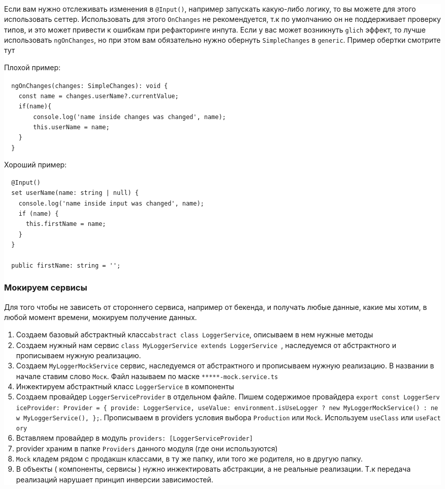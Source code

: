 Если вам нужно отслеживать изменения в `@Input()`, например запускать какую-либо логику, то вы можете для этого использовать сеттер. Использовать для этого `OnChanges` не рекомендуется, т.к по умолчанию он не поддерживает проверку типов, и это может привести к ошибкам при рефакторинге инпута.
Если у вас может возникнуть `glich` эффект, то лучше использовать `ngOnChanges`, но при этом вам обязательно нужно обернуть `SimpleChanges` в  `generic`. Пример обертки смотрите тут 

Плохой пример:

```
  ngOnChanges(changes: SimpleChanges): void {
    const name = changes.userName?.currentValue;
    if(name){
        console.log('name inside changes was changed', name);
        this.userName = name;
    }
  }
```

Хороший пример:

```
  @Input()
  set userName(name: string | null) {
    console.log('name inside input was changed', name);
    if (name) {
      this.firstName = name;
    }
  }

  public firstName: string = '';
```

### Мокируем сервисы

Для того чтобы не зависеть от стороннего сервиса, например от бекенда, и получать любые данные, какие мы хотим, в
любой момент времени, мокируем получение данных.

1. Создаем базовый абстрактный класс`abstract class LoggerService`, описываем в нем нужные методы
2. Создаем нужный нам сервис `class MyLoggerService extends LoggerService `, наследуемся от абстрактного и прописываем
   нужную реализацию.
3. Создаем `MyLoggerMockService` сервис, наследуемся от абстрактного и прописываем нужную реализацию. В названии в начале
   ставим слово `Моск`. Файл называем по маске `*****-mock.service.ts`
4. Инжектируем абстрактный класс `LoggerService` в компоненты
5. Создаем провайдер `LoggerServiceProvider` в отдельном файле. Пишем содержимое провайдера `export const LoggerServiceProvider: Provider = { provide: LoggerService, useValue: environment.isUseLogger ? new MyLoggerMockService() : new MyLoggerService(), };`. Прописываем в providers условия выбора `Production` или `Mock`. Используем `useClass`
   или `useFactory`
6. Вставляем провайдер в модуль `providers: [LoggerServiceProvider]`
7. provider храним в папке `Providers` данного модуля (где они используются)
8. `Mock` кладем рядом с продакшн классами, в ту же папку, или того же родителя, но в другую папку.
9. В объекты ( компоненты, сервисы ) нужно инжектировать абстракции, а не реальные реализации. Т.к передача реализаций нарушает принцип инверсии зависимостей.
